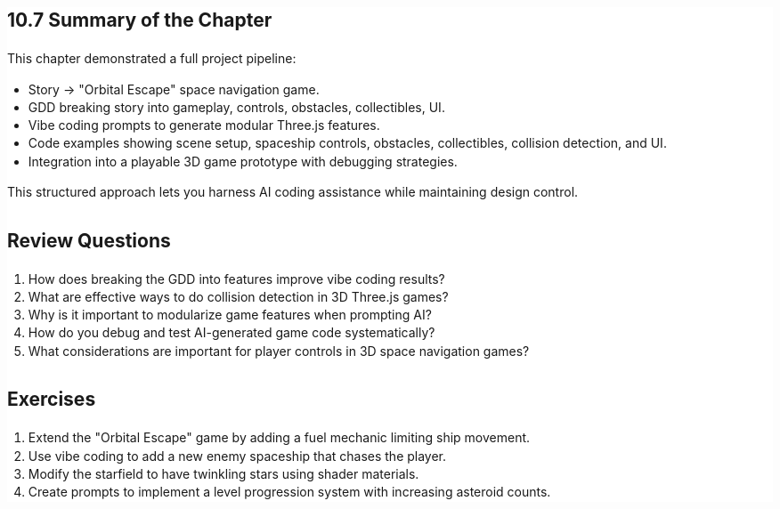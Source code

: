 
## 10.7 Summary of the Chapter

This chapter demonstrated a full project pipeline:

* Story → "Orbital Escape" space navigation game.
* GDD breaking story into gameplay, controls, obstacles, collectibles, UI.
* Vibe coding prompts to generate modular Three.js features.
* Code examples showing scene setup, spaceship controls, obstacles, collectibles, collision detection, and UI.
* Integration into a playable 3D game prototype with debugging strategies.

This structured approach lets you harness AI coding assistance while maintaining design control.


## Review Questions

1. How does breaking the GDD into features improve vibe coding results?
2. What are effective ways to do collision detection in 3D Three.js games?
3. Why is it important to modularize game features when prompting AI?
4. How do you debug and test AI-generated game code systematically?
5. What considerations are important for player controls in 3D space navigation games?



## Exercises

1. Extend the "Orbital Escape" game by adding a fuel mechanic limiting ship movement.
2. Use vibe coding to add a new enemy spaceship that chases the player.
3. Modify the starfield to have twinkling stars using shader materials.
4. Create prompts to implement a level progression system with increasing asteroid counts.

